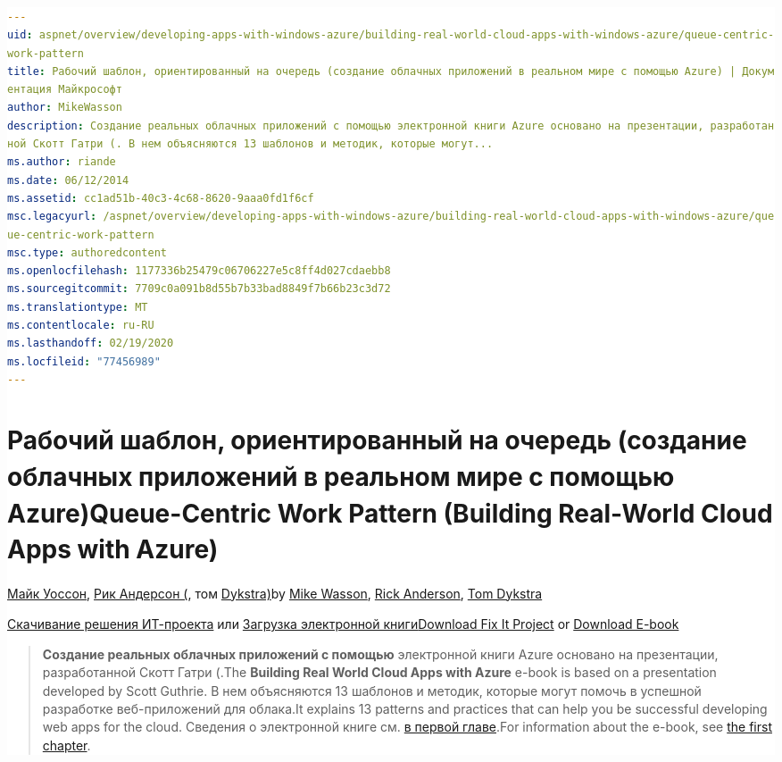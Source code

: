 ```yaml
---
uid: aspnet/overview/developing-apps-with-windows-azure/building-real-world-cloud-apps-with-windows-azure/queue-centric-work-pattern
title: Рабочий шаблон, ориентированный на очередь (создание облачных приложений в реальном мире с помощью Azure) | Документация Майкрософт
author: MikeWasson
description: Создание реальных облачных приложений с помощью электронной книги Azure основано на презентации, разработанной Скотт Гатри (. В нем объясняются 13 шаблонов и методик, которые могут...
ms.author: riande
ms.date: 06/12/2014
ms.assetid: cc1ad51b-40c3-4c68-8620-9aaa0fd1f6cf
msc.legacyurl: /aspnet/overview/developing-apps-with-windows-azure/building-real-world-cloud-apps-with-windows-azure/queue-centric-work-pattern
msc.type: authoredcontent
ms.openlocfilehash: 1177336b25479c06706227e5c8ff4d027cdaebb8
ms.sourcegitcommit: 7709c0a091b8d55b7b33bad8849f7b66b23c3d72
ms.translationtype: MT
ms.contentlocale: ru-RU
ms.lasthandoff: 02/19/2020
ms.locfileid: "77456989"
---
```

# <a name="queue-centric-work-pattern-building-real-world-cloud-apps-with-azure"></a><span data-ttu-id="f0dd9-104">Рабочий шаблон, ориентированный на очередь (создание облачных приложений в реальном мире с помощью Azure)</span><span class="sxs-lookup"><span data-stu-id="f0dd9-104">Queue-Centric Work Pattern (Building Real-World Cloud Apps with Azure)</span></span>

<span data-ttu-id="f0dd9-105">[Майк Уоссон](https://github.com/MikeWasson), [Рик Андерсон (](https://twitter.com/RickAndMSFT), том [Dykstra)](https://github.com/tdykstra)</span><span class="sxs-lookup"><span data-stu-id="f0dd9-105">by [Mike Wasson](https://github.com/MikeWasson), [Rick Anderson](https://twitter.com/RickAndMSFT), [Tom Dykstra](https://github.com/tdykstra)</span></span>

<span data-ttu-id="f0dd9-106">[Скачивание решения ИТ-проекта](https://code.msdn.microsoft.com/Fix-It-app-for-Building-cdd80df4) или [Загрузка электронной книги](https://blogs.msdn.com/b/microsoft_press/archive/2014/07/23/free-ebook-building-cloud-apps-with-microsoft-azure.aspx)</span><span class="sxs-lookup"><span data-stu-id="f0dd9-106">[Download Fix It Project](https://code.msdn.microsoft.com/Fix-It-app-for-Building-cdd80df4) or [Download E-book](https://blogs.msdn.com/b/microsoft_press/archive/2014/07/23/free-ebook-building-cloud-apps-with-microsoft-azure.aspx)</span></span>

> <span data-ttu-id="f0dd9-107">**Создание реальных облачных приложений с помощью** электронной книги Azure основано на презентации, разработанной Скотт Гатри (.</span><span class="sxs-lookup"><span data-stu-id="f0dd9-107">The **Building Real World Cloud Apps with Azure** e-book is based on a presentation developed by Scott Guthrie.</span></span> <span data-ttu-id="f0dd9-108">В нем объясняются 13 шаблонов и методик, которые могут помочь в успешной разработке веб-приложений для облака.</span><span class="sxs-lookup"><span data-stu-id="f0dd9-108">It explains 13 patterns and practices that can help you be successful developing web apps for the cloud.</span></span> <span data-ttu-id="f0dd9-109">Сведения о электронной книге см. [в первой главе](introduction.md).</span><span class="sxs-lookup"><span data-stu-id="f0dd9-109">For information about the e-book, see [the first chapter](introduction.md).</span></span>
